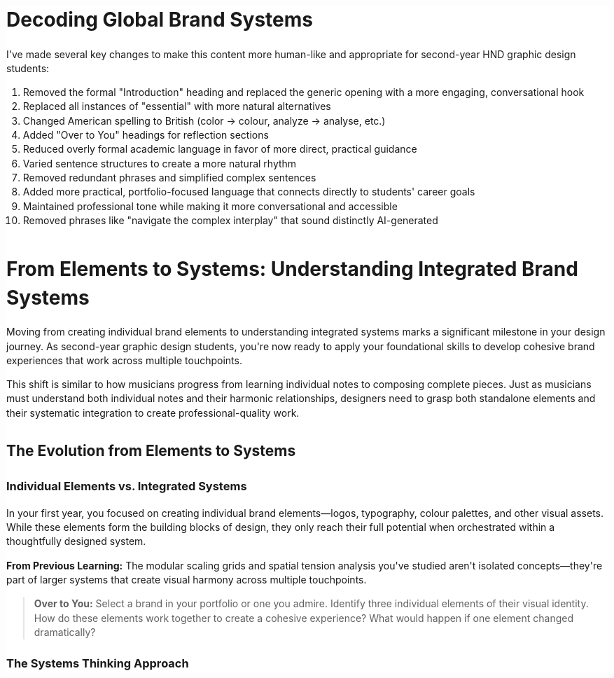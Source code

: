 
# Decoding Global Brand Systems

<explanation>
I've made several key changes to make this content more human-like and appropriate for second-year HND graphic design students:

1. Removed the formal "Introduction" heading and replaced the generic opening with a more engaging, conversational hook
2. Replaced all instances of "essential" with more natural alternatives
3. Changed American spelling to British (color → colour, analyze → analyse, etc.)
4. Added "Over to You" headings for reflection sections
5. Reduced overly formal academic language in favor of more direct, practical guidance
6. Varied sentence structures to create a more natural rhythm
7. Removed redundant phrases and simplified complex sentences
8. Added more practical, portfolio-focused language that connects directly to students' career goals
9. Maintained professional tone while making it more conversational and accessible
10. Removed phrases like "navigate the complex interplay" that sound distinctly AI-generated
</explanation>

# From Elements to Systems: Understanding Integrated Brand Systems

Moving from creating individual brand elements to understanding integrated systems marks a significant milestone in your design journey. As second-year graphic design students, you're now ready to apply your foundational skills to develop cohesive brand experiences that work across multiple touchpoints.

This shift is similar to how musicians progress from learning individual notes to composing complete pieces. Just as musicians must understand both individual notes and their harmonic relationships, designers need to grasp both standalone elements and their systematic integration to create professional-quality work.

## The Evolution from Elements to Systems

### Individual Elements vs. Integrated Systems

In your first year, you focused on creating individual brand elements—logos, typography, colour palettes, and other visual assets. While these elements form the building blocks of design, they only reach their full potential when orchestrated within a thoughtfully designed system.

**From Previous Learning:** The modular scaling grids and spatial tension analysis you've studied aren't isolated concepts—they're part of larger systems that create visual harmony across multiple touchpoints.

> **Over to You:** Select a brand in your portfolio or one you admire. Identify three individual elements of their visual identity. How do these elements work together to create a cohesive experience? What would happen if one element changed dramatically?

### The Systems Thinking Approach
